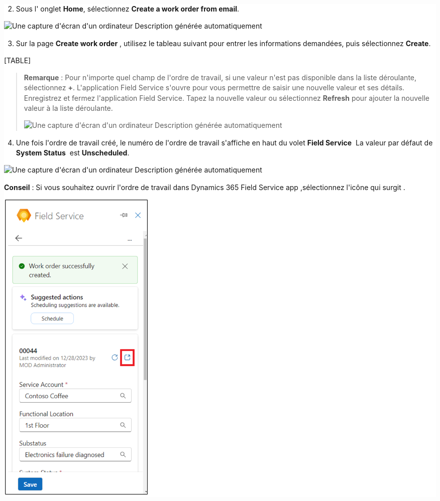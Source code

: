 2.  Sous l' onglet **Home**, sélectionnez **Create a work order from
    email**.

![Une capture d'écran d'un ordinateur Description générée
automatiquement](./media/image9.png)

3.  Sur la page **Create work order** , utilisez le tableau suivant pour
    entrer les informations demandées, puis sélectionnez **Create**.

[TABLE]

> **Remarque** : Pour n'importe quel champ de l'ordre de travail, si une
> valeur n'est pas disponible dans la liste déroulante, sélectionnez
> **+**. L'application Field Service s'ouvre pour vous permettre de
> saisir une nouvelle valeur et ses détails. Enregistrez et fermez
> l'application Field Service. Tapez la nouvelle valeur ou sélectionnez
> **Refresh** pour ajouter la nouvelle valeur à la liste déroulante.
>
> ![Une capture d'écran d'un ordinateur Description générée
> automatiquement](./media/image10.png)

4.  Une fois l'ordre de travail créé, le numéro de l'ordre de travail
    s'affiche en haut du volet **Field Service**  La valeur par défaut
    de **System Status**  est **Unscheduled**.

![Une capture d'écran d'un ordinateur Description générée
automatiquement](./media/image11.png)

**Conseil** : Si vous souhaitez ouvrir l'ordre de travail dans Dynamics
365 Field Service app ,sélectionnez l'icône qui surgit .

![](./media/image12.png)
